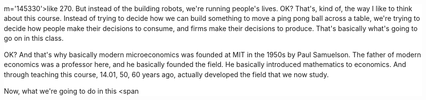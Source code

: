   m='145330'>like</span> <span m='145540'>270.</span> <span
  m='146490'>But</span> <span m='146660'>instead</span> <span
  m='146780'>of</span> <span m='146850'>the</span> <span
  m='146920'>building</span> <span m='147210'>robots,</span> <span
  m='147630'>we're</span> <span m='147775'>running</span> <span
  m='147920'>people's</span> <span m='148210'>lives.</span> <span
  m='149180'>OK?</span> <span m='149720'>That's,</span> <span
  m='150010'>kind</span> <span m='150053'>of,</span> <span m='150096'>the</span>
  <span m='150140'>way</span> <span m='150250'>I</span> <span
  m='150280'>like</span> <span m='150580'>to</span> <span
  m='150650'>think</span> <span m='150720'>about</span> <span
  m='150790'>this</span> <span m='150950'>course.</span> <span
  m='151230'>Instead</span> <span m='151480'>of</span> <span
  m='151550'>trying</span> <span m='151770'>to</span> <span
  m='151820'>decide</span> <span m='152050'>how</span> <span
  m='152166'>we</span> <span m='152283'>can</span> <span m='152400'>build</span>
  <span m='152690'>something</span> <span m='152765'>to</span> <span
  m='152840'>move</span> <span m='152915'>a</span> <span m='152990'>ping</span>
  <span m='153160'>pong</span> <span m='153380'>ball</span> <span
  m='153570'>across</span> <span m='153870'>a</span> <span
  m='153940'>table,</span> <span m='154520'>we're</span> <span
  m='154720'>trying</span> <span m='155020'>to</span> <span
  m='155080'>decide</span> <span m='155140'>how</span> <span
  m='155350'>people</span> <span m='155630'>make</span> <span
  m='155840'>their</span> <span m='155920'>decisions</span> <span
  m='156770'>to</span> <span m='156910'>consume,</span> <span
  m='157400'>and</span> <span m='157510'>firms</span> <span
  m='157760'>make</span> <span m='157950'>their</span> <span
  m='158020'>decisions</span> <span m='158380'>to</span> <span
  m='158490'>produce.</span> <span m='159270'>That's</span> <span
  m='159550'>basically</span> <span m='159830'>what's</span> <span
  m='160000'>going</span> <span m='160100'>to</span> <span m='160140'>go</span>
  <span m='160310'>on</span> <span m='160470'>in</span> <span
  m='160530'>this</span> <span m='160670'>class.</span> </p><p><span
  m='161660'>OK?</span> <span m='162140'>And</span> <span
  m='162310'>that's</span> <span m='162520'>why</span> <span
  m='163150'>basically</span> <span m='163520'>modern</span> <span
  m='163940'>microeconomics</span> <span m='164660'>was</span> <span
  m='164960'>founded</span> <span m='165260'>at</span> <span
  m='165390'>MIT</span> <span m='166180'>in</span> <span m='166340'>the</span>
  <span m='166410'>1950s</span> <span m='167080'>by</span> <span
  m='167200'>Paul</span> <span m='167460'>Samuelson.</span> <span
  m='168360'>The</span> <span m='168460'>father</span> <span
  m='168880'>of</span> <span m='168940'>modern</span> <span
  m='170820'>economics</span> <span m='171320'>was</span> <span
  m='171500'>a</span> <span m='171550'>professor</span> <span
  m='171970'>here,</span> <span m='172710'>and</span> <span m='172800'>he</span>
  <span m='172890'>basically</span> <span m='173220'>founded</span> <span
  m='173630'>the</span> <span m='173720'>field.</span> <span
  m='174080'>He</span> <span m='174170'>basically</span> <span
  m='174460'>introduced</span> <span m='174760'>mathematics</span> <span
  m='175110'>to</span> <span m='175460'>economics.</span> <span
  m='177240'>And</span> <span m='177580'>through</span> <span
  m='177650'>teaching</span> <span m='177960'>this</span> <span
  m='178150'>course,</span> <span m='179620'>14.01,</span> <span
  m='179710'>50,</span> <span m='180100'>60</span> <span m='180430'>years</span>
  <span m='180690'>ago,</span> <span m='181240'>actually</span> <span
  m='181530'>developed</span> <span m='181980'>the</span> <span
  m='182060'>field</span> <span m='182350'>that</span> <span
  m='182460'>we</span> <span m='182590'>now</span> <span
  m='182760'>study.</span> </p><p><span m='184210'>Now,</span> <span
  m='185300'>what</span> <span m='185580'>we're</span> <span
  m='185680'>going</span> <span m='185780'>to</span> <span m='185840'>do</span>
  <span m='186030'>in</span> <span m='186110'>this</span> <span